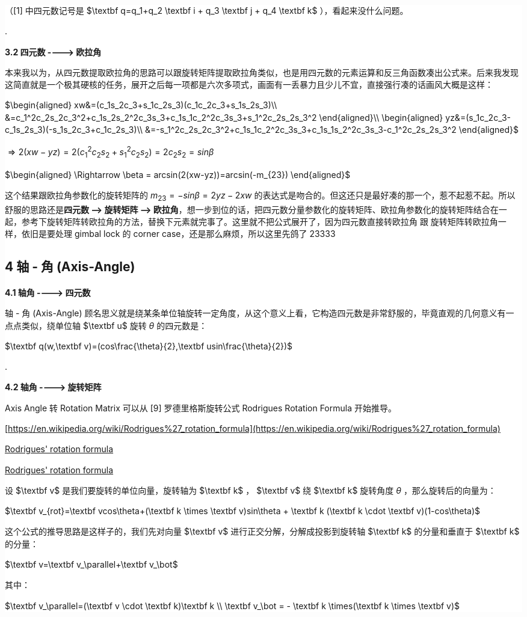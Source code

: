（[1] 中四元数记号是 $\textbf q=q_1+q_2 \textbf i + q_3 \textbf j + q_4 \textbf k$ ），看起来没什么问题。

.

**3.2 四元数 ----> 欧拉角**

本来我以为，从四元数提取欧拉角的思路可以跟旋转矩阵提取欧拉角类似，也是用四元数的元素运算和反三角函数凑出公式来。后来我发现这简直就是一个极其硬核的任务，展开之后每一项都是六次多项式，画面有一丢暴力且少儿不宜，直接强行凑的话画风大概是这样：

$\begin{aligned} xw&=(c_1s_2c_3+s_1c_2s_3)(c_1c_2c_3+s_1s_2s_3)\\ &=c_1^2c_2s_2c_3^2+c_1s_2s_2^2c_3s_3+c_1s_1c_2^2c_3s_3+s_1^2c_2s_2s_3^2 \end{aligned}\\ \begin{aligned} yz&=(s_1c_2c_3-c_1s_2s_3)(-s_1s_2c_3+c_1c_2s_3)\\ &=-s_1^2c_2s_2c_3^2+c_1s_1c_2^2c_3s_3+c_1s_1s_2^2c_3s_3-c_1^2c_2s_2s_3^2 \end{aligned}$

 $\Rightarrow 2(xw-yz)=2(c_1^2c_2s_2+s_1^2c_2s_2) =2c_2s_2 =sin\beta$

$\begin{aligned} \Rightarrow \beta = arcsin(2(xw-yz))=arcsin(-m_{23}) \end{aligned}$

这个结果跟欧拉角参数化的旋转矩阵的 $m_{23}=-sin\beta=2yz-2xw$ 的表达式是吻合的。但这还只是最好凑的那一个，惹不起惹不起。所以舒服的思路还是**四元数 --> 旋转矩阵 --> 欧拉角**，想一步到位的话，把四元数分量参数化的旋转矩阵、欧拉角参数化的旋转矩阵结合在一起，参考下旋转矩阵转欧拉角的方法，替换下元素就完事了。这里就不把公式展开了，因为四元数直接转欧拉角 跟 旋转矩阵转欧拉角一样，依旧是要处理 gimbal lock 的 corner case，还是那么麻烦，所以这里先鸽了 23333

## **4 轴 - 角 (Axis-Angle)**

**4.1 轴角 ----> 四元数**

轴 - 角 (Axis-Angle) 顾名思义就是绕某条单位轴旋转一定角度，从这个意义上看，它构造四元数是非常舒服的，毕竟直观的几何意义有一点点类似，绕单位轴 $\textbf u$ 旋转 $\theta$ 的四元数是：

$\textbf q(w,\textbf v)=(cos\frac{\theta}{2},\textbf usin\frac{\theta}{2})$

.

**4.2 轴角 ----> 旋转矩阵**

Axis Angle 转 Rotation Matrix 可以从 [9] 罗德里格斯旋转公式 Rodrigues Rotation Formula 开始推导。

[https://en.wikipedia.org/wiki/Rodrigues%27_rotation_formula](https://en.wikipedia.org/wiki/Rodrigues%27_rotation_formula)

[Rodrigues' rotation formula](https://en.wikipedia.org/wiki/Rodrigues%27_rotation_formula)

[Rodrigues' rotation formula](https://en.wikipedia.org/wiki/Rodrigues%27_rotation_formula)

设 $\textbf v$ 是我们要旋转的单位向量，旋转轴为 $\textbf k$ ， $\textbf v$ 绕 $\textbf k$ 旋转角度 $\theta$ ，那么旋转后的向量为：

$\textbf v_{rot}=\textbf vcos\theta+(\textbf k \times \textbf v)sin\theta + \textbf k (\textbf k \cdot \textbf v)(1-cos\theta)$

这个公式的推导思路是这样子的，我们先对向量 $\textbf v$ 进行正交分解，分解成投影到旋转轴 $\textbf k$ 的分量和垂直于 $\textbf k$ 的分量：

$\textbf v=\textbf v_\parallel+\textbf v_\bot$

其中：

$\textbf v_\parallel=(\textbf v \cdot \textbf k)\textbf k \\ \textbf v_\bot = - \textbf k \times(\textbf k \times \textbf v)$
